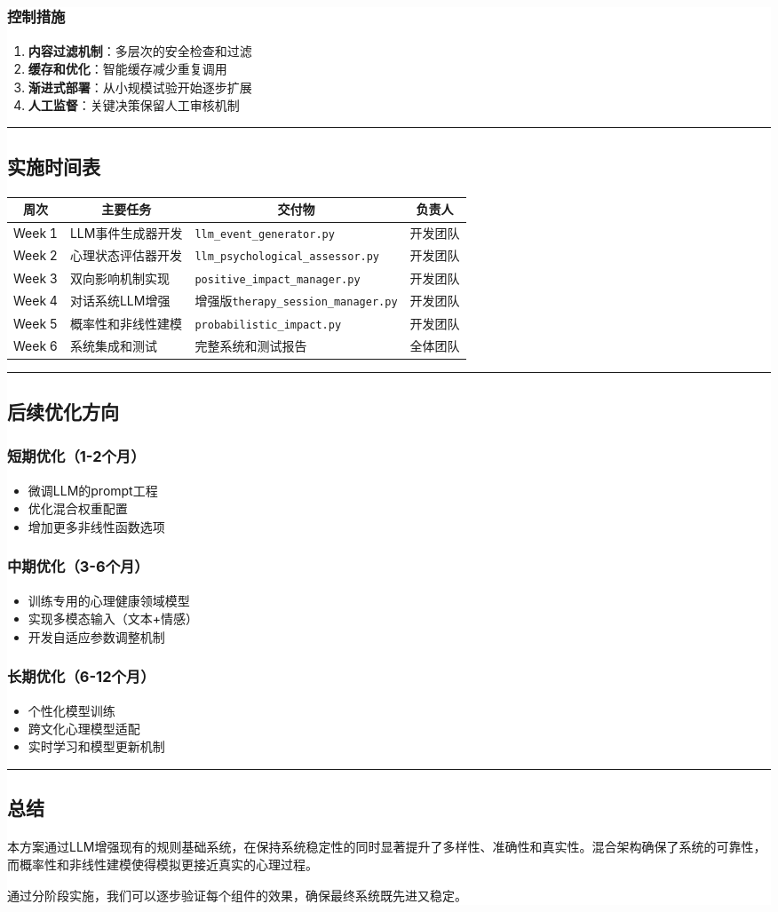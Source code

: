 ### 控制措施
1. **内容过滤机制**：多层次的安全检查和过滤
2. **缓存和优化**：智能缓存减少重复调用
3. **渐进式部署**：从小规模试验开始逐步扩展
4. **人工监督**：关键决策保留人工审核机制

---

## 实施时间表

| 周次 | 主要任务 | 交付物 | 负责人 |
|------|----------|--------|--------|
| Week 1 | LLM事件生成器开发 | `llm_event_generator.py` | 开发团队 |
| Week 2 | 心理状态评估器开发 | `llm_psychological_assessor.py` | 开发团队 |
| Week 3 | 双向影响机制实现 | `positive_impact_manager.py` | 开发团队 |
| Week 4 | 对话系统LLM增强 | 增强版`therapy_session_manager.py` | 开发团队 |
| Week 5 | 概率性和非线性建模 | `probabilistic_impact.py` | 开发团队 |
| Week 6 | 系统集成和测试 | 完整系统和测试报告 | 全体团队 |

---

## 后续优化方向

### 短期优化（1-2个月）
- 微调LLM的prompt工程
- 优化混合权重配置
- 增加更多非线性函数选项

### 中期优化（3-6个月）
- 训练专用的心理健康领域模型
- 实现多模态输入（文本+情感）
- 开发自适应参数调整机制

### 长期优化（6-12个月）
- 个性化模型训练
- 跨文化心理模型适配
- 实时学习和模型更新机制

---

## 总结

本方案通过LLM增强现有的规则基础系统，在保持系统稳定性的同时显著提升了多样性、准确性和真实性。混合架构确保了系统的可靠性，而概率性和非线性建模使得模拟更接近真实的心理过程。

通过分阶段实施，我们可以逐步验证每个组件的效果，确保最终系统既先进又稳定。
